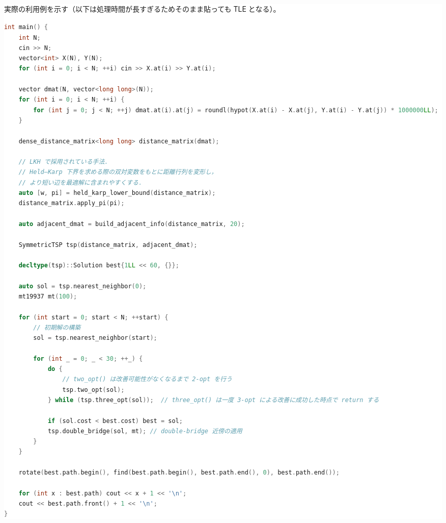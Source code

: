 実際の利用例を示す（以下は処理時間が長すぎるためそのまま貼っても TLE となる）。

```cpp
int main() {
    int N;
    cin >> N;
    vector<int> X(N), Y(N);
    for (int i = 0; i < N; ++i) cin >> X.at(i) >> Y.at(i);

    vector dmat(N, vector<long long>(N));
    for (int i = 0; i < N; ++i) {
        for (int j = 0; j < N; ++j) dmat.at(i).at(j) = roundl(hypot(X.at(i) - X.at(j), Y.at(i) - Y.at(j)) * 1000000LL);
    }

    dense_distance_matrix<long long> distance_matrix(dmat);

    // LKH で採用されている手法．
    // Held–Karp 下界を求める際の双対変数をもとに距離行列を変形し，
    // より短い辺を最適解に含まれやすくする．
    auto [w, pi] = held_karp_lower_bound(distance_matrix);
    distance_matrix.apply_pi(pi);

    auto adjacent_dmat = build_adjacent_info(distance_matrix, 20);

    SymmetricTSP tsp(distance_matrix, adjacent_dmat);

    decltype(tsp)::Solution best{1LL << 60, {}};

    auto sol = tsp.nearest_neighbor(0);
    mt19937 mt(100);

    for (int start = 0; start < N; ++start) {
        // 初期解の構築
        sol = tsp.nearest_neighbor(start);

        for (int _ = 0; _ < 30; ++_) {
            do {
                // two_opt() は改善可能性がなくなるまで 2-opt を行う
                tsp.two_opt(sol);
            } while (tsp.three_opt(sol));  // three_opt() は一度 3-opt による改善に成功した時点で return する

            if (sol.cost < best.cost) best = sol;
            tsp.double_bridge(sol, mt); // double-bridge 近傍の適用
        }
    }

    rotate(best.path.begin(), find(best.path.begin(), best.path.end(), 0), best.path.end());

    for (int x : best.path) cout << x + 1 << '\n';
    cout << best.path.front() + 1 << '\n';
}
```
